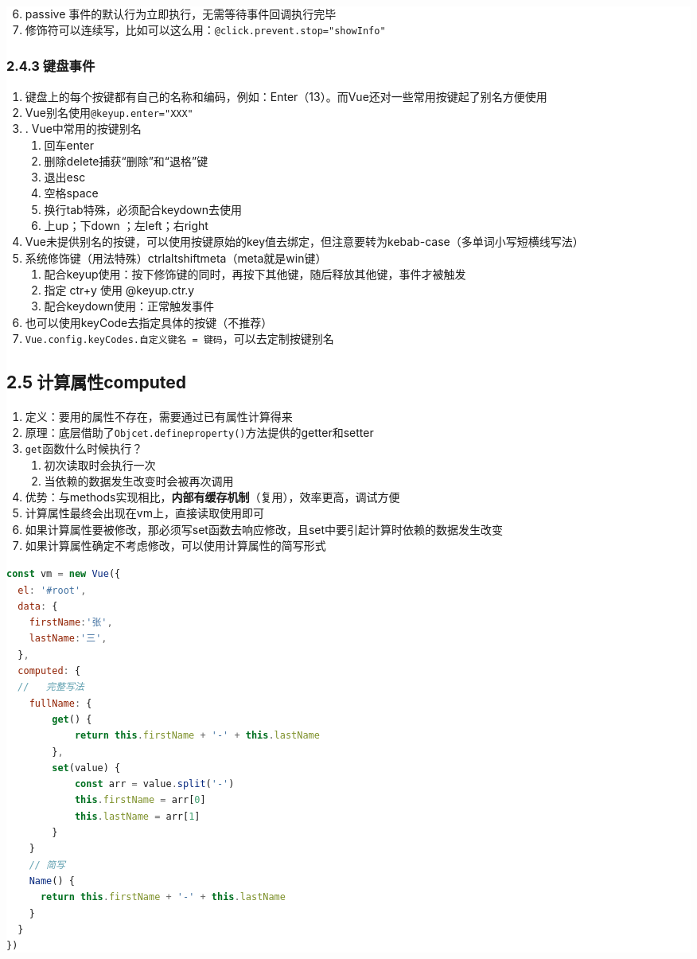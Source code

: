    6. passive	事件的默认行为立即执行，无需等待事件回调执行完毕
2. 修饰符可以连续写，比如可以这么用：`@click.prevent.stop="showInfo"`
### 2.4.3 键盘事件
1. 键盘上的每个按键都有自己的名称和编码，例如：Enter（13）。而Vue还对一些常用按键起了别名方便使用
2. Vue别名使用`@keyup.enter="XXX"`
3. . Vue中常用的按键别名
   1. 回车enter
   2. 删除delete捕获“删除”和“退格”键
   3. 退出esc
   4. 空格space
   5. 换行tab特殊，必须配合keydown去使用
   6. 上up；下down ；左left；右right
4. Vue未提供别名的按键，可以使用按键原始的key值去绑定，但注意要转为kebab-case（多单词小写短横线写法）
5. 系统修饰键（用法特殊）ctrlaltshiftmeta（meta就是win键）
   1. 配合keyup使用：按下修饰键的同时，再按下其他键，随后释放其他键，事件才被触发
   2. 指定 ctr+y 使用 @keyup.ctr.y
   3. 配合keydown使用：正常触发事件
6. 也可以使用keyCode去指定具体的按键（不推荐）
7. `Vue.config.keyCodes.自定义键名 = 键码`，可以去定制按键别名

## 2.5 计算属性computed
1. 定义：要用的属性不存在，需要通过已有属性计算得来
2. 原理：底层借助了`Objcet.defineproperty()`方法提供的getter和setter
3. `get`函数什么时候执行？
   1. 初次读取时会执行一次
   2. 当依赖的数据发生改变时会被再次调用
4. 优势：与methods实现相比，**内部有缓存机制**（复用），效率更高，调试方便 
5. 计算属性最终会出现在vm上，直接读取使用即可
6. 如果计算属性要被修改，那必须写set函数去响应修改，且set中要引起计算时依赖的数据发生改变
7. 如果计算属性确定不考虑修改，可以使用计算属性的简写形式
```JavaScript
const vm = new Vue({
  el: '#root',
  data: {
    firstName:'张',
    lastName:'三',
  },
  computed: {
  //   完整写法
    fullName: {
    	get() {
    		return this.firstName + '-' + this.lastName
    	},
    	set(value) {
    		const arr = value.split('-')
    		this.firstName = arr[0]
    		this.lastName = arr[1]
    	}
    }
    // 简写
    Name() {
      return this.firstName + '-' + this.lastName
    }
  }
})
```
